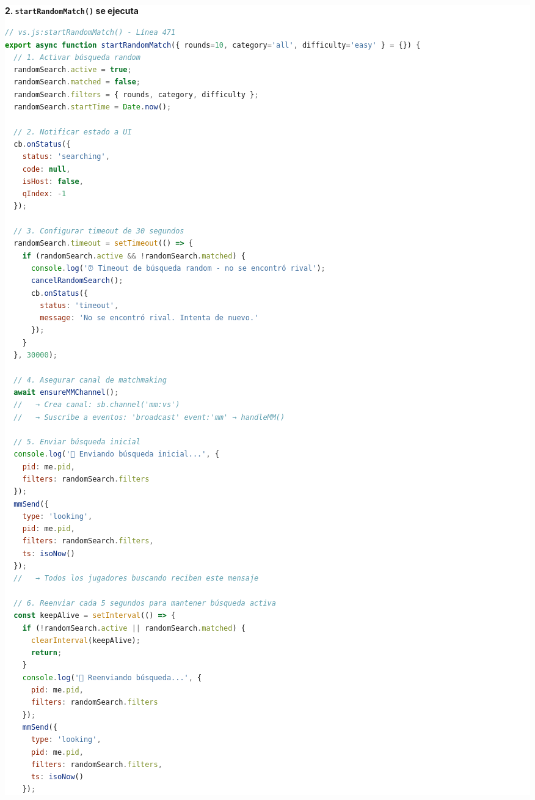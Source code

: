 **2. `startRandomMatch()` se ejecuta**
```javascript
// vs.js:startRandomMatch() - Línea 471
export async function startRandomMatch({ rounds=10, category='all', difficulty='easy' } = {}) {
  // 1. Activar búsqueda random
  randomSearch.active = true;
  randomSearch.matched = false;
  randomSearch.filters = { rounds, category, difficulty };
  randomSearch.startTime = Date.now();
  
  // 2. Notificar estado a UI
  cb.onStatus({ 
    status: 'searching', 
    code: null, 
    isHost: false, 
    qIndex: -1 
  });
  
  // 3. Configurar timeout de 30 segundos
  randomSearch.timeout = setTimeout(() => {
    if (randomSearch.active && !randomSearch.matched) {
      console.log('⏰ Timeout de búsqueda random - no se encontró rival');
      cancelRandomSearch();
      cb.onStatus({ 
        status: 'timeout', 
        message: 'No se encontró rival. Intenta de nuevo.' 
      });
    }
  }, 30000);
  
  // 4. Asegurar canal de matchmaking
  await ensureMMChannel();
  //   → Crea canal: sb.channel('mm:vs')
  //   → Suscribe a eventos: 'broadcast' event:'mm' → handleMM()
  
  // 5. Enviar búsqueda inicial
  console.log('📡 Enviando búsqueda inicial...', { 
    pid: me.pid, 
    filters: randomSearch.filters 
  });
  mmSend({ 
    type: 'looking', 
    pid: me.pid, 
    filters: randomSearch.filters, 
    ts: isoNow() 
  });
  //   → Todos los jugadores buscando reciben este mensaje
  
  // 6. Reenviar cada 5 segundos para mantener búsqueda activa
  const keepAlive = setInterval(() => {
    if (!randomSearch.active || randomSearch.matched) {
      clearInterval(keepAlive);
      return;
    }
    console.log('📡 Reenviando búsqueda...', { 
      pid: me.pid, 
      filters: randomSearch.filters 
    });
    mmSend({ 
      type: 'looking', 
      pid: me.pid, 
      filters: randomSearch.filters, 
      ts: isoNow() 
    });
```